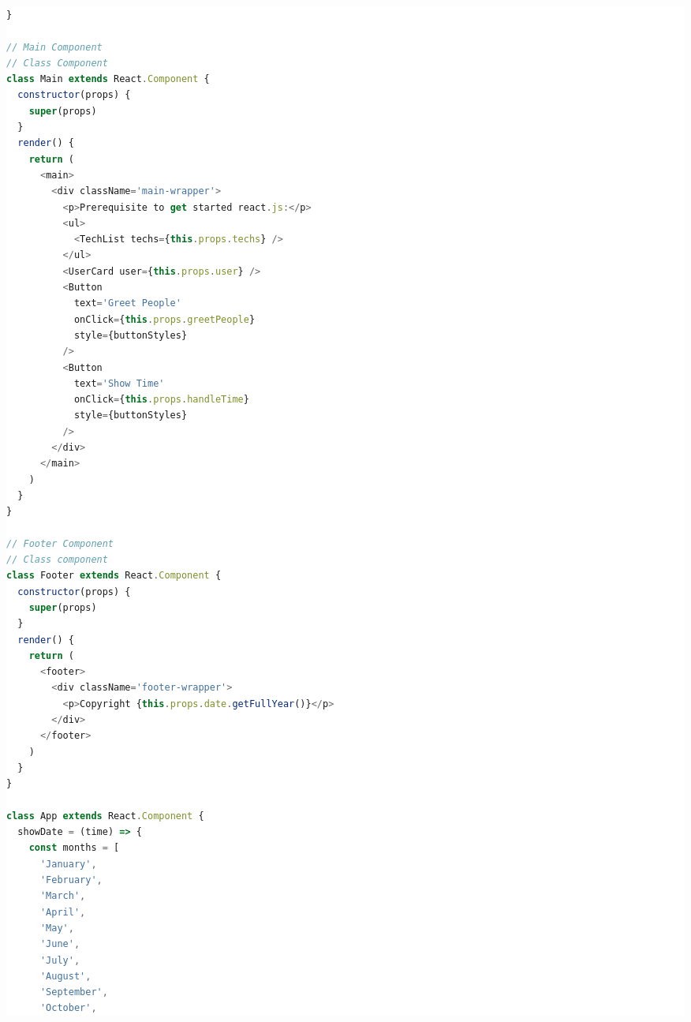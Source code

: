 ```js
}

// Main Component
// Class Component
class Main extends React.Component {
  constructor(props) {
    super(props)
  }
  render() {
    return (
      <main>
        <div className='main-wrapper'>
          <p>Prerequisite to get started react.js:</p>
          <ul>
            <TechList techs={this.props.techs} />
          </ul>
          <UserCard user={this.props.user} />
          <Button
            text='Greet People'
            onClick={this.props.greetPeople}
            style={buttonStyles}
          />
          <Button
            text='Show Time'
            onClick={this.props.handleTime}
            style={buttonStyles}
          />
        </div>
      </main>
    )
  }
}

// Footer Component
// Class component
class Footer extends React.Component {
  constructor(props) {
    super(props)
  }
  render() {
    return (
      <footer>
        <div className='footer-wrapper'>
          <p>Copyright {this.props.date.getFullYear()}</p>
        </div>
      </footer>
    )
  }
}

class App extends React.Component {
  showDate = (time) => {
    const months = [
      'January',
      'February',
      'March',
      'April',
      'May',
      'June',
      'July',
      'August',
      'September',
      'October',
```